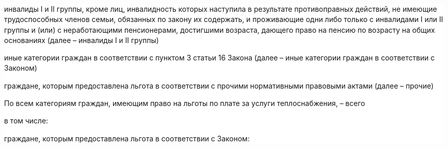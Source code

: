 <td><p>инвалиды I и II группы, кроме лиц, инвалидность которых наступила в результате противоправных действий, не имеющие трудоспособных членов семьи, обязанных по закону их содержать, и проживающие одни либо только с инвалидами I или II группы и (или) с неработающими пенсионерами, достигшими возраста, дающего право на пенсию по возрасту на общих основаниях (далее – инвалиды I и II группы)</p></td>
<td><p></p></td>
<td><p></p></td>
<td><p></p></td>
<td><p></p></td>
<td><p></p></td>
<td><p></p></td>
<td><p></p></td>
</tr>
<tr>
<td><p>иные категории граждан в соответствии с пунктом 3 статьи 16 Закона (далее – иные категории граждан в соответствии с Законом)</p></td>
<td><p></p></td>
<td><p></p></td>
<td><p></p></td>
<td><p></p></td>
<td><p></p></td>
<td><p></p></td>
<td><p></p></td>
</tr>
<tr>
<td><p>граждане, которым предоставлена льгота в соответствии с прочими нормативными правовыми актами (далее – прочие)</p></td>
<td><p></p></td>
<td><p></p></td>
<td><p></p></td>
<td><p></p></td>
<td><p></p></td>
<td><p></p></td>
<td><p></p></td>
</tr>
<tr>
<td><p>По всем категориям граждан, имеющим право на льготы по плате за услуги теплоснабжения, – всего</p></td>
<td><p></p></td>
<td><p></p></td>
<td><p></p></td>
<td><p></p></td>
<td><p></p></td>
<td><p></p></td>
<td><p></p></td>
</tr>
<tr>
<td><p>в том числе:</p></td>
<td><p></p></td>
<td><p></p></td>
<td><p></p></td>
<td><p></p></td>
<td><p></p></td>
<td><p></p></td>
<td><p></p></td>
</tr>
<tr>
<td><p>граждане, которым предоставлена льгота в соответствии с Законом:</p></td>
<td><p></p></td>
<td><p></p></td>
<td><p></p></td>
<td><p></p></td>
<td><p></p></td>
<td><p></p></td>